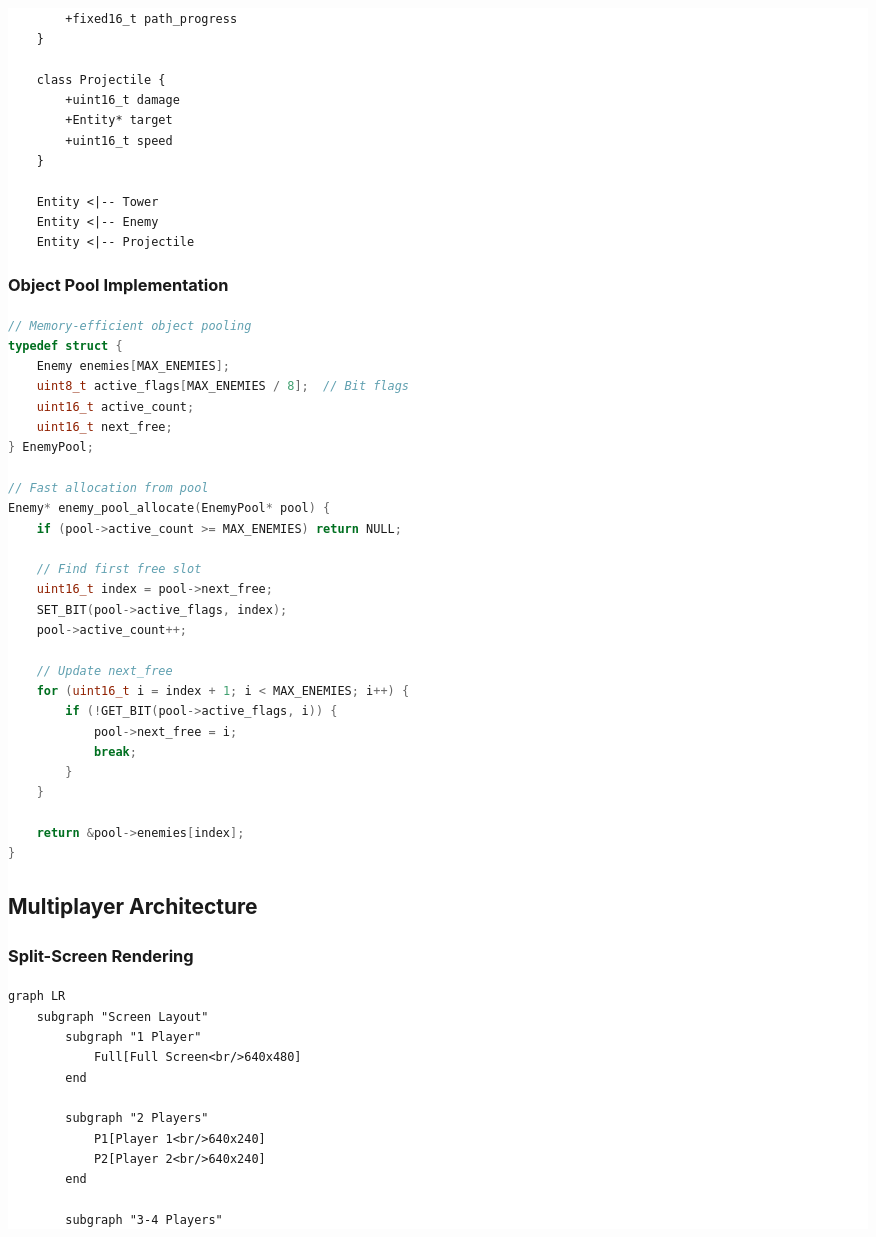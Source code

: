 ```mermaid
        +fixed16_t path_progress
    }
    
    class Projectile {
        +uint16_t damage
        +Entity* target
        +uint16_t speed
    }
    
    Entity <|-- Tower
    Entity <|-- Enemy
    Entity <|-- Projectile
```

### Object Pool Implementation

```c
// Memory-efficient object pooling
typedef struct {
    Enemy enemies[MAX_ENEMIES];
    uint8_t active_flags[MAX_ENEMIES / 8];  // Bit flags
    uint16_t active_count;
    uint16_t next_free;
} EnemyPool;

// Fast allocation from pool
Enemy* enemy_pool_allocate(EnemyPool* pool) {
    if (pool->active_count >= MAX_ENEMIES) return NULL;
    
    // Find first free slot
    uint16_t index = pool->next_free;
    SET_BIT(pool->active_flags, index);
    pool->active_count++;
    
    // Update next_free
    for (uint16_t i = index + 1; i < MAX_ENEMIES; i++) {
        if (!GET_BIT(pool->active_flags, i)) {
            pool->next_free = i;
            break;
        }
    }
    
    return &pool->enemies[index];
}
```

## Multiplayer Architecture

### Split-Screen Rendering

```mermaid
graph LR
    subgraph "Screen Layout"
        subgraph "1 Player"
            Full[Full Screen<br/>640x480]
        end
        
        subgraph "2 Players"
            P1[Player 1<br/>640x240]
            P2[Player 2<br/>640x240]
        end
        
        subgraph "3-4 Players"
```